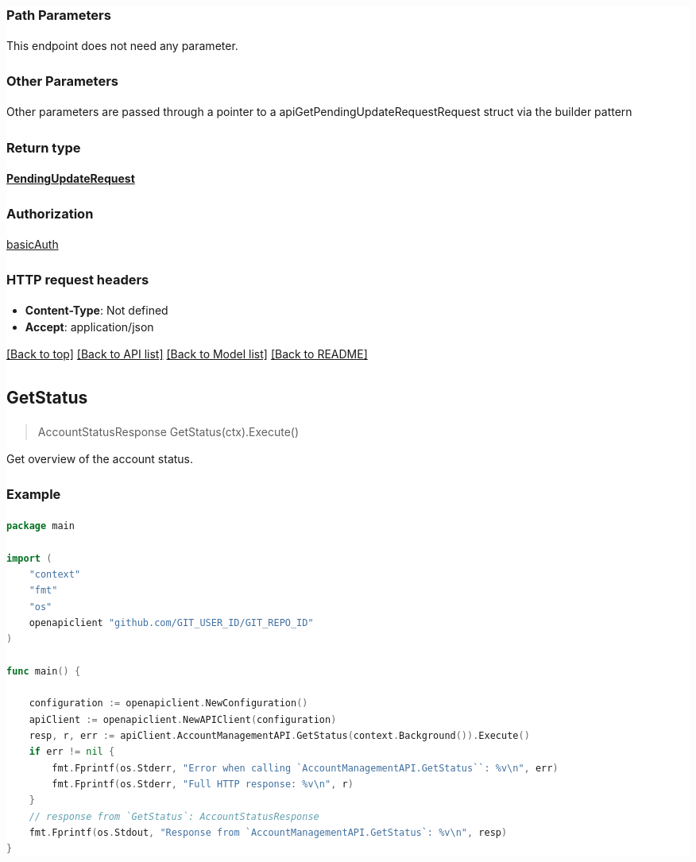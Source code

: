 ### Path Parameters

This endpoint does not need any parameter.

### Other Parameters

Other parameters are passed through a pointer to a apiGetPendingUpdateRequestRequest struct via the builder pattern


### Return type

[**PendingUpdateRequest**](PendingUpdateRequest.md)

### Authorization

[basicAuth](../README.md#basicAuth)

### HTTP request headers

- **Content-Type**: Not defined
- **Accept**: application/json

[[Back to top]](#) [[Back to API list]](../README.md#documentation-for-api-endpoints)
[[Back to Model list]](../README.md#documentation-for-models)
[[Back to README]](../README.md)


## GetStatus

> AccountStatusResponse GetStatus(ctx).Execute()

Get overview of the account status.



### Example

```go
package main

import (
	"context"
	"fmt"
	"os"
	openapiclient "github.com/GIT_USER_ID/GIT_REPO_ID"
)

func main() {

	configuration := openapiclient.NewConfiguration()
	apiClient := openapiclient.NewAPIClient(configuration)
	resp, r, err := apiClient.AccountManagementAPI.GetStatus(context.Background()).Execute()
	if err != nil {
		fmt.Fprintf(os.Stderr, "Error when calling `AccountManagementAPI.GetStatus``: %v\n", err)
		fmt.Fprintf(os.Stderr, "Full HTTP response: %v\n", r)
	}
	// response from `GetStatus`: AccountStatusResponse
	fmt.Fprintf(os.Stdout, "Response from `AccountManagementAPI.GetStatus`: %v\n", resp)
}
```
